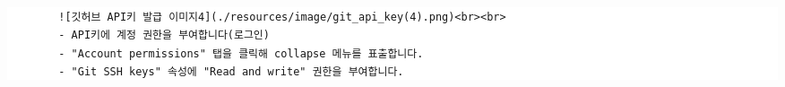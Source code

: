             ![깃허브 API키 발급 이미지4](./resources/image/git_api_key(4).png)<br><br>
            - API키에 계정 권한을 부여합니다(로그인)
            - "Account permissions" 탭을 클릭해 collapse 메뉴를 표출합니다.
            - "Git SSH keys" 속성에 "Read and write" 권한을 부여합니다.